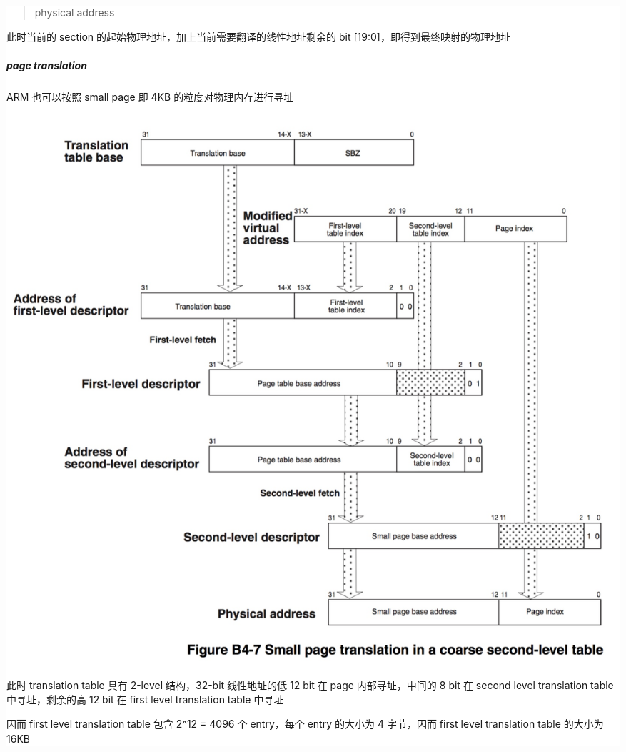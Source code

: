 > physical address

此时当前的 section 的起始物理地址，加上当前需要翻译的线性地址剩余的 bit [19:0]，即得到最终映射的物理地址


##### page translation

ARM 也可以按照 small page 即 4KB 的粒度对物理内存进行寻址

![page_translation](media/16020595111894/15122815516031.jpg)

此时 translation table 具有 2-level 结构，32-bit 线性地址的低 12 bit 在 page 内部寻址，中间的 8 bit 在 second level translation table 中寻址，剩余的高 12 bit 在 first level translation table 中寻址

因而 first level translation table 包含 2^12 = 4096 个 entry，每个 entry 的大小为 4 字节，因而 first level translation table 的大小为 16KB

